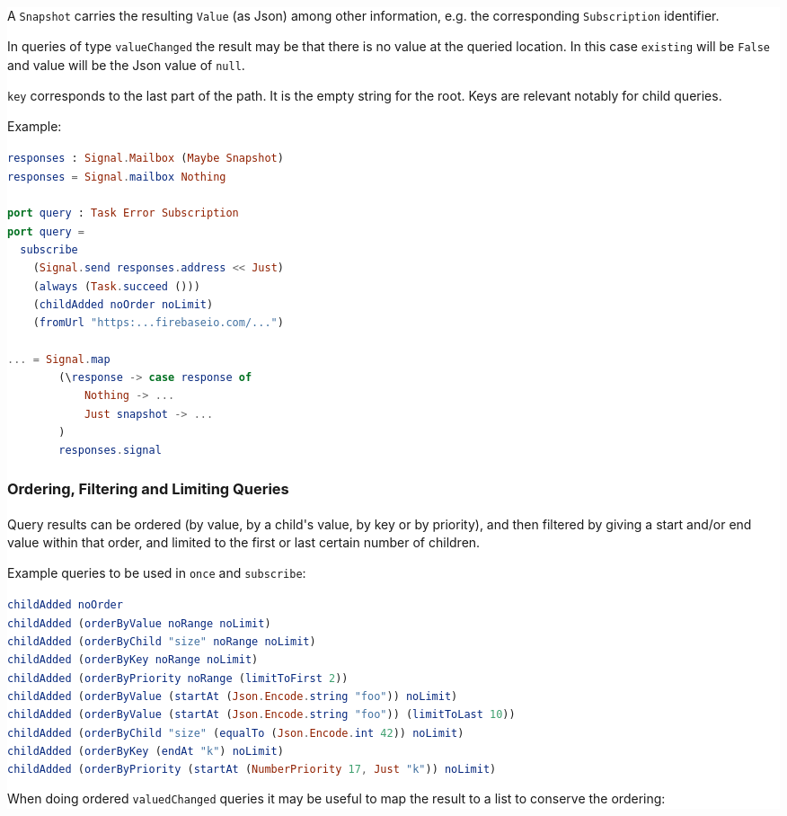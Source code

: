A `Snapshot` carries the resulting `Value` (as Json) among other information,
e.g. the corresponding `Subscription` identifier.

In queries of type `valueChanged` the result may be that there is no value at the queried location.
In this case `existing` will be `False` and value will be the Json value of `null`.

`key` corresponds to the last part of the path.
It is the empty string for the root.
Keys are relevant notably for child queries.

Example:

```elm
responses : Signal.Mailbox (Maybe Snapshot)
responses = Signal.mailbox Nothing

port query : Task Error Subscription
port query =
  subscribe
    (Signal.send responses.address << Just)
    (always (Task.succeed ()))
    (childAdded noOrder noLimit)
    (fromUrl "https:...firebaseio.com/...")

... = Signal.map
        (\response -> case response of
            Nothing -> ...
            Just snapshot -> ...
        )
        responses.signal
```

### Ordering, Filtering and Limiting Queries

Query results can be ordered (by value, by a child's value, by key or by priority),
and then filtered by giving a start and/or end value within that order,
and limited to the first or last certain number of children.

Example queries to be used in `once` and `subscribe`:

```elm
childAdded noOrder
childAdded (orderByValue noRange noLimit)
childAdded (orderByChild "size" noRange noLimit)
childAdded (orderByKey noRange noLimit)
childAdded (orderByPriority noRange (limitToFirst 2))
childAdded (orderByValue (startAt (Json.Encode.string "foo")) noLimit)
childAdded (orderByValue (startAt (Json.Encode.string "foo")) (limitToLast 10))
childAdded (orderByChild "size" (equalTo (Json.Encode.int 42)) noLimit)
childAdded (orderByKey (endAt "k") noLimit)
childAdded (orderByPriority (startAt (NumberPriority 17, Just "k")) noLimit)
```

When doing ordered `valuedChanged` queries it may be useful to map the result
to a list to conserve the ordering:
